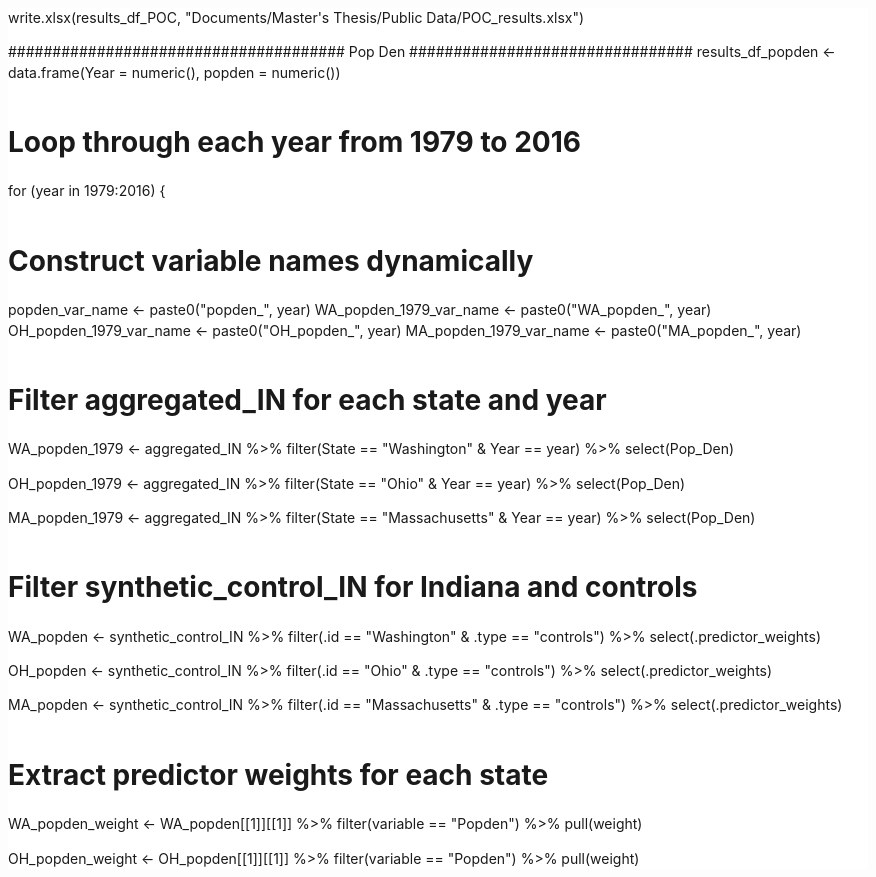 write.xlsx(results_df_POC, "Documents/Master's Thesis/Public Data/POC_results.xlsx")

###################################### Pop Den ################################
results_df_popden <- data.frame(Year = numeric(), popden = numeric())

# Loop through each year from 1979 to 2016
for (year in 1979:2016) {
  
  # Construct variable names dynamically
  popden_var_name <- paste0("popden_", year)
  WA_popden_1979_var_name <- paste0("WA_popden_", year)
  OH_popden_1979_var_name <- paste0("OH_popden_", year)
  MA_popden_1979_var_name <- paste0("MA_popden_", year)
  
  # Filter aggregated_IN for each state and year
  WA_popden_1979 <- aggregated_IN %>%
    filter(State == "Washington" & Year == year) %>%
    select(Pop_Den)
  
  OH_popden_1979 <- aggregated_IN %>%
    filter(State == "Ohio" & Year == year) %>%
    select(Pop_Den)
  
  MA_popden_1979 <- aggregated_IN %>%
    filter(State == "Massachusetts" & Year == year) %>%
    select(Pop_Den)
  
  # Filter synthetic_control_IN for Indiana and controls
  WA_popden <- synthetic_control_IN %>%
    filter(.id == "Washington" & .type == "controls") %>%
    select(.predictor_weights)
  
  OH_popden <- synthetic_control_IN %>%
    filter(.id == "Ohio" & .type == "controls") %>%
    select(.predictor_weights)
  
  MA_popden <- synthetic_control_IN %>%
    filter(.id == "Massachusetts" & .type == "controls") %>%
    select(.predictor_weights)
  
  # Extract predictor weights for each state
  WA_popden_weight <- WA_popden[[1]][[1]] %>%
    filter(variable == "Popden") %>%
    pull(weight)
  
  OH_popden_weight <- OH_popden[[1]][[1]] %>%
    filter(variable == "Popden") %>%
    pull(weight)
  